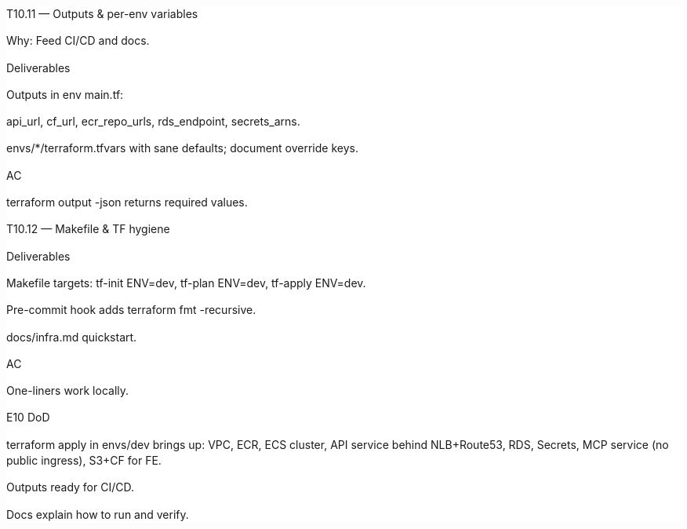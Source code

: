 T10.11 — Outputs & per-env variables

Why: Feed CI/CD and docs.

Deliverables

Outputs in env main.tf:

api_url, cf_url, ecr_repo_urls, rds_endpoint, secrets_arns.

envs/*/terraform.tfvars with sane defaults; document override keys.

AC

 terraform output -json returns required values.

T10.12 — Makefile & TF hygiene

Deliverables

Makefile targets: tf-init ENV=dev, tf-plan ENV=dev, tf-apply ENV=dev.

Pre-commit hook adds terraform fmt -recursive.

docs/infra.md quickstart.

AC

 One-liners work locally.

E10 DoD

terraform apply in envs/dev brings up: VPC, ECR, ECS cluster, API service behind NLB+Route53, RDS, Secrets, MCP service (no public ingress), S3+CF for FE.

Outputs ready for CI/CD.

Docs explain how to run and verify.